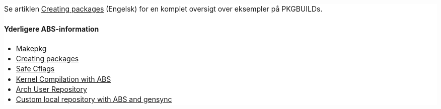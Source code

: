Se artiklen [Creating packages](/index.php/Creating_packages "Creating packages") (Engelsk) for en komplet oversigt over eksempler på PKGBUILDs.

#### Yderligere ABS-information

*   [Makepkg](/index.php/Makepkg "Makepkg")
*   [Creating packages](/index.php/Creating_packages "Creating packages")
*   [Safe Cflags](/index.php/Safe_Cflags "Safe Cflags")
*   [Kernel Compilation with ABS](/index.php/Kernel_Compilation_with_ABS "Kernel Compilation with ABS")
*   [Arch User Repository](/index.php/Arch_User_Repository "Arch User Repository")
*   [Custom local repository with ABS and gensync](/index.php/Custom_local_repository_with_ABS_and_gensync "Custom local repository with ABS and gensync")